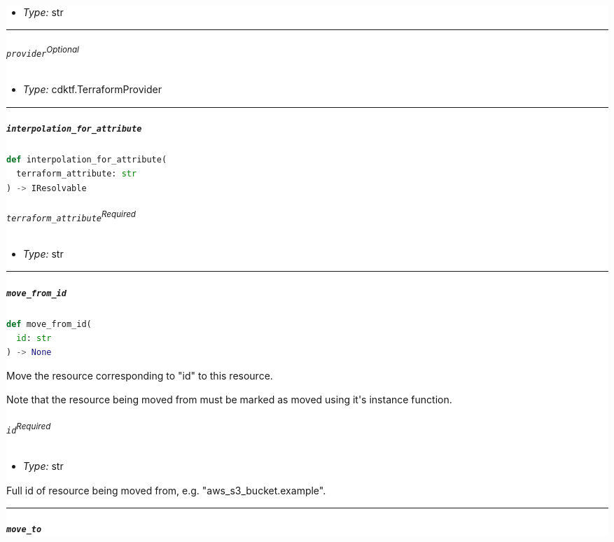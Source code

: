 - *Type:* str

---

###### `provider`<sup>Optional</sup> <a name="provider" id="@cdktf/provider-azurerm.logicAppStandard.LogicAppStandard.importFrom.parameter.provider"></a>

- *Type:* cdktf.TerraformProvider

---

##### `interpolation_for_attribute` <a name="interpolation_for_attribute" id="@cdktf/provider-azurerm.logicAppStandard.LogicAppStandard.interpolationForAttribute"></a>

```python
def interpolation_for_attribute(
  terraform_attribute: str
) -> IResolvable
```

###### `terraform_attribute`<sup>Required</sup> <a name="terraform_attribute" id="@cdktf/provider-azurerm.logicAppStandard.LogicAppStandard.interpolationForAttribute.parameter.terraformAttribute"></a>

- *Type:* str

---

##### `move_from_id` <a name="move_from_id" id="@cdktf/provider-azurerm.logicAppStandard.LogicAppStandard.moveFromId"></a>

```python
def move_from_id(
  id: str
) -> None
```

Move the resource corresponding to "id" to this resource.

Note that the resource being moved from must be marked as moved using it's instance function.

###### `id`<sup>Required</sup> <a name="id" id="@cdktf/provider-azurerm.logicAppStandard.LogicAppStandard.moveFromId.parameter.id"></a>

- *Type:* str

Full id of resource being moved from, e.g. "aws_s3_bucket.example".

---

##### `move_to` <a name="move_to" id="@cdktf/provider-azurerm.logicAppStandard.LogicAppStandard.moveTo"></a>
